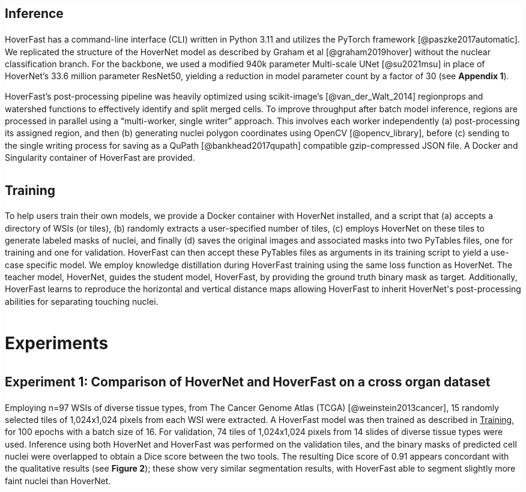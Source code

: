 ## Inference
HoverFast has a command-line interface (CLI) written in Python 3.11 and utilizes the PyTorch framework [@paszke2017automatic].  We replicated the structure of the HoverNet model as described by Graham et al [@graham2019hover] without the nuclear classification branch. For the backbone, we used a modified 940k parameter Multi-scale UNet [@su2021msu]  in place of HoverNet’s 33.6 million parameter ResNet50, yielding a reduction in model parameter count by a factor of 30 (see **Appendix 1**). 

HoverFast’s post-processing pipeline was heavily optimized using scikit-image’s [@van_der_Walt_2014] regionprops and watershed functions to effectively identify and split merged cells. To improve throughput after batch model inference, regions are processed in parallel using a “multi-worker, single writer” approach. This involves each worker independently (a) post-processing its assigned region, and then (b) generating nuclei polygon coordinates using OpenCV [@opencv_library], before (c) sending to the single writing process for saving as a QuPath [@bankhead2017qupath] compatible gzip-compressed JSON file. A Docker and Singularity container of HoverFast are provided.


## Training

To help users train their own models, we provide a Docker container with HoverNet installed, and a script that (a) accepts a directory of WSIs (or tiles), (b) randomly extracts a user-specified number of tiles, (c) employs HoverNet on these tiles to generate labeled masks of nuclei, and finally (d) saves the original images and associated masks into two PyTables files, one for training and one for validation. HoverFast can then accept these PyTables files as arguments in its training script to yield a use-case specific model. We employ knowledge distillation during HoverFast training using the same loss function as HoverNet. The teacher model, HoverNet, guides the student model, HoverFast, by providing the ground truth binary mask as target. Additionally, HoverFast learns to reproduce the horizontal and vertical distance maps allowing HoverFast to inherit HoverNet's post-processing abilities for separating touching nuclei.

# Experiments

## Experiment 1: Comparison of HoverNet and HoverFast on a cross organ dataset

Employing n=97 WSIs of diverse tissue types, from The Cancer Genome Atlas (TCGA) [@weinstein2013cancer], 15 randomly selected tiles of 1,024x1,024 pixels from each WSI were extracted. A HoverFast model was then trained as described in [Training](#training), for 100 epochs with a batch size of 16. For validation, 74 tiles of 1,024x1,024 pixels from 14 slides of diverse tissue types were used. Inference using both HoverNet and HoverFast was performed on the validation tiles, and the binary masks of predicted cell nuclei were overlapped to obtain a Dice score between the two tools. The resulting Dice score of 0.91 appears concordant with the qualitative results (see **Figure 2**); these show very similar segmentation results, with HoverFast able to segment slightly more faint nuclei than HoverNet.
